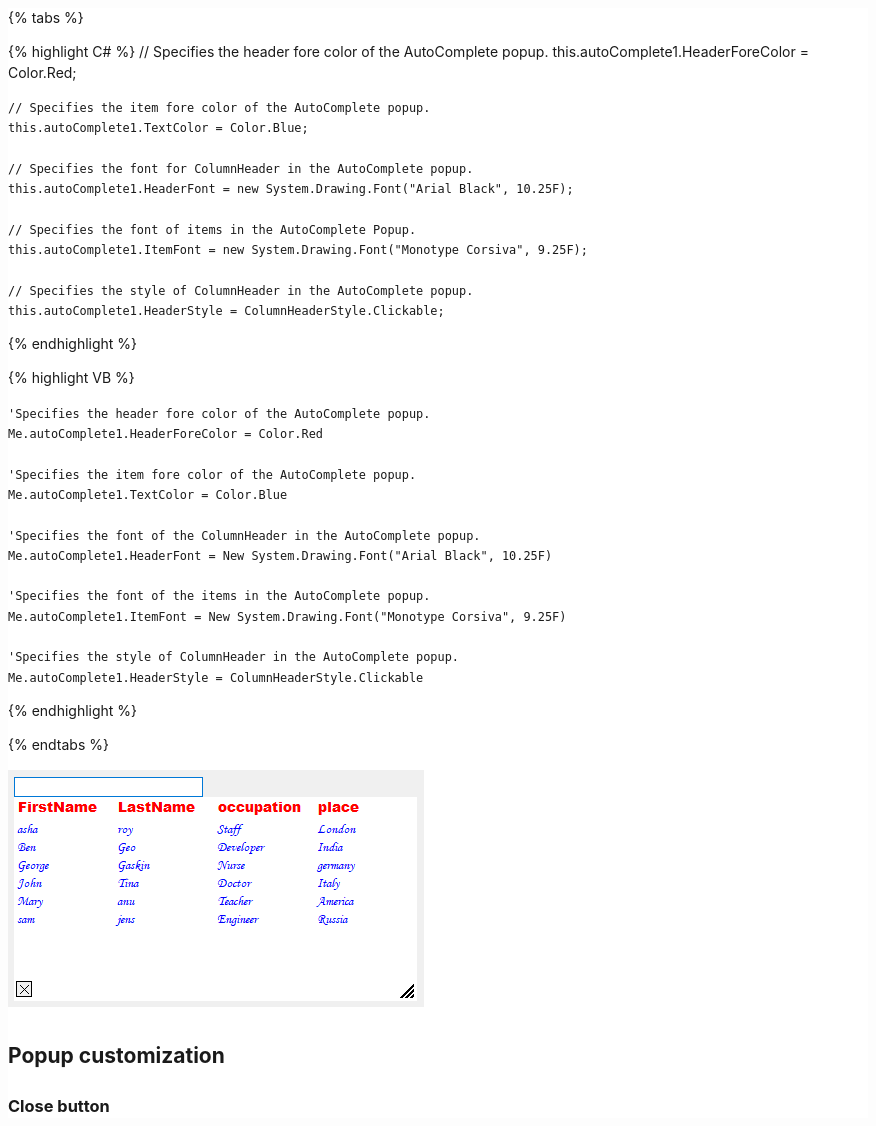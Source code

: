 {% tabs %}

{% highlight C# %}
    // Specifies the header fore color of the AutoComplete popup.
    this.autoComplete1.HeaderForeColor = Color.Red;

    // Specifies the item fore color of the AutoComplete popup.
    this.autoComplete1.TextColor = Color.Blue;

    // Specifies the font for ColumnHeader in the AutoComplete popup.
    this.autoComplete1.HeaderFont = new System.Drawing.Font("Arial Black", 10.25F);

    // Specifies the font of items in the AutoComplete Popup.
    this.autoComplete1.ItemFont = new System.Drawing.Font("Monotype Corsiva", 9.25F);

    // Specifies the style of ColumnHeader in the AutoComplete popup.
    this.autoComplete1.HeaderStyle = ColumnHeaderStyle.Clickable;

{% endhighlight %}

{% highlight VB %}

    'Specifies the header fore color of the AutoComplete popup.
    Me.autoComplete1.HeaderForeColor = Color.Red

    'Specifies the item fore color of the AutoComplete popup.
    Me.autoComplete1.TextColor = Color.Blue

    'Specifies the font of the ColumnHeader in the AutoComplete popup.
    Me.autoComplete1.HeaderFont = New System.Drawing.Font("Arial Black", 10.25F)

    'Specifies the font of the items in the AutoComplete popup.
    Me.autoComplete1.ItemFont = New System.Drawing.Font("Monotype Corsiva", 9.25F)

    'Specifies the style of ColumnHeader in the AutoComplete popup.
    Me.autoComplete1.HeaderStyle = ColumnHeaderStyle.Clickable 

{% endhighlight %}

{% endtabs %}

![Windows Forms AutoComplete Maximum number of suggestions](Customization_images/AutoComplete_ItemCustomization.png)

## Popup customization
### Close button
